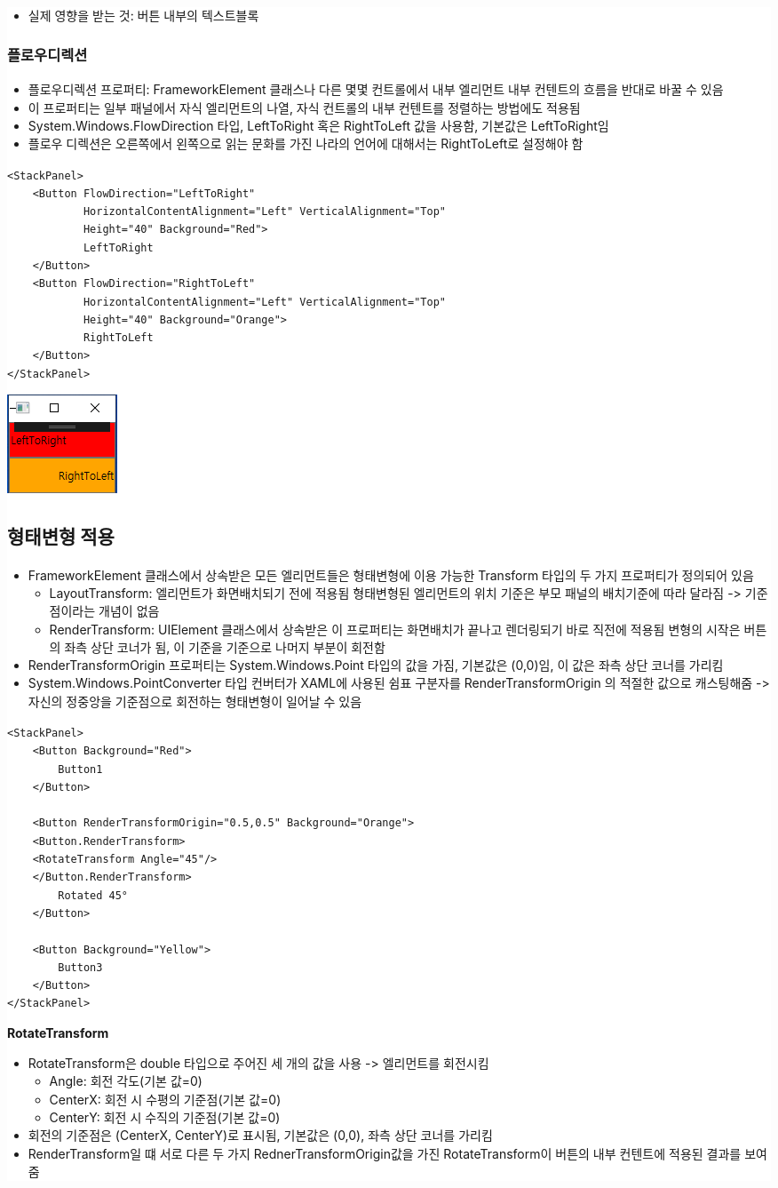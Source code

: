 - 실제 영향을 받는 것: 버튼 내부의 텍스트블록

### 플로우디렉션
- 플로우디렉션 프로퍼티: FrameworkElement 클래스나 다른 몇몇 컨트롤에서 내부 엘리먼트 내부 컨텐트의 흐름을 반대로 바꿀 수 있음
- 이 프로퍼티는 일부 패널에서 자식 엘리먼트의 나열, 자식 컨트롤의 내부 컨텐트를 정렬하는 방법에도 적용됨
- System.Windows.FlowDirection 타입, LeftToRight 혹은 RightToLeft 값을 사용함, 기본값은 LeftToRight임
- 플로우 디렉션은 오른쪽에서 왼쪽으로 읽는 문화를 가진 나라의 언어에 대해서는 RightToLeft로 설정해야 함
```XAML
<StackPanel>
    <Button FlowDirection="LeftToRight" 
            HorizontalContentAlignment="Left" VerticalAlignment="Top" 
            Height="40" Background="Red">
            LeftToRight
    </Button>
    <Button FlowDirection="RightToLeft" 
            HorizontalContentAlignment="Left" VerticalAlignment="Top" 
            Height="40" Background="Orange">
            RightToLeft
    </Button>
</StackPanel>
```
![](cap5.PNG)

## 형태변형 적용
- FrameworkElement 클래스에서 상속받은 모든 엘리먼트들은 형태변형에 이용 가능한 Transform 타입의 두 가지 프로퍼티가 정의되어 있음
    - LayoutTransform: 엘리먼트가 화면배치되기 전에 적용됨 
                       형태변형된 엘리먼트의 위치 기준은 부모 패널의 배치기준에 따라 달라짐 -> 기준점이라는 개념이 없음
    - RenderTransform: UIElement 클래스에서 상속받은 이 프로퍼티는 화면배치가 끝나고 렌더링되기 바로 직전에 적용됨
                       변형의 시작은 버튼의 좌측 상단 코너가 됨, 이 기준을 기준으로 나머지 부분이 회전함
- RenderTransformOrigin 프로퍼티는 System.Windows.Point 타입의 값을 가짐, 기본값은 (0,0)임, 이 값은 좌측 상단 코너를 가리킴
- System.Windows.PointConverter 타입 컨버터가 XAML에 사용된 쉼표 구분자를 RenderTransformOrigin 의 적절한 값으로 캐스팅해줌
  -> 자신의 정중앙을 기준점으로 회전하는 형태변형이 일어날 수 있음

```XAML
<StackPanel>
    <Button Background="Red">
        Button1
    </Button>
            
    <Button RenderTransformOrigin="0.5,0.5" Background="Orange">
    <Button.RenderTransform>
    <RotateTransform Angle="45"/>
    </Button.RenderTransform>
        Rotated 45°
    </Button>

    <Button Background="Yellow">
        Button3
    </Button>
</StackPanel>
```
**RotateTransform**
- RotateTransform은 double 타입으로 주어진 세 개의 값을 사용 -> 엘리먼트를 회전시킴
    - Angle: 회전 각도(기본 값=0)
    - CenterX: 회전 시 수평의 기준점(기본 값=0)
    - CenterY: 회전 시 수직의 기준점(기본 값=0)
- 회전의 기준점은 (CenterX, CenterY)로 표시됨, 기본값은 (0,0), 좌측 상단 코너를 가리킴
- RenderTransform일 떄 서로 다른 두 가지 RednerTransformOrigin값을 가진 RotateTransform이 버튼의 내부 컨텐트에 적용된 결과를 보여줌